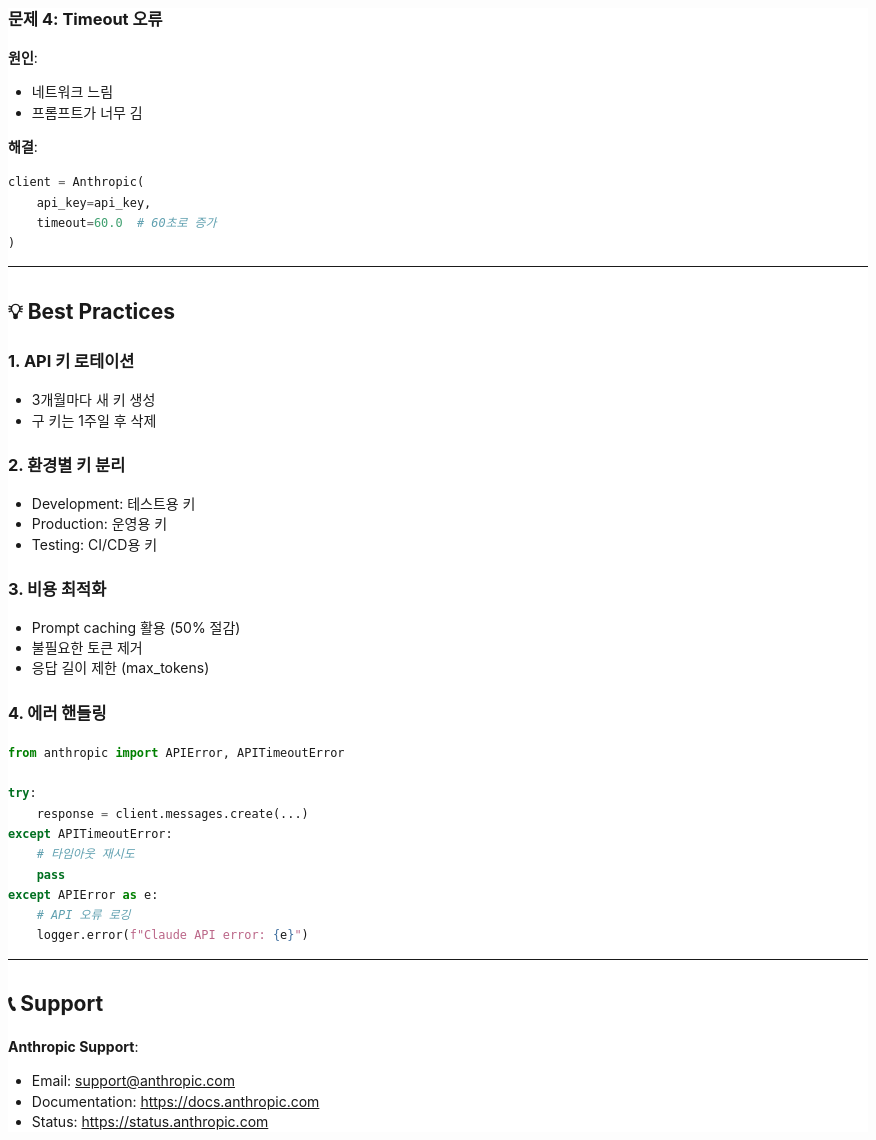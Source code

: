 ### 문제 4: Timeout 오류

**원인**:
- 네트워크 느림
- 프롬프트가 너무 김

**해결**:
```python
client = Anthropic(
    api_key=api_key,
    timeout=60.0  # 60초로 증가
)
```

---

## 💡 Best Practices

### 1. API 키 로테이션
- 3개월마다 새 키 생성
- 구 키는 1주일 후 삭제

### 2. 환경별 키 분리
- Development: 테스트용 키
- Production: 운영용 키
- Testing: CI/CD용 키

### 3. 비용 최적화
- Prompt caching 활용 (50% 절감)
- 불필요한 토큰 제거
- 응답 길이 제한 (max_tokens)

### 4. 에러 핸들링
```python
from anthropic import APIError, APITimeoutError

try:
    response = client.messages.create(...)
except APITimeoutError:
    # 타임아웃 재시도
    pass
except APIError as e:
    # API 오류 로깅
    logger.error(f"Claude API error: {e}")
```

---

## 📞 Support

**Anthropic Support**:
- Email: support@anthropic.com
- Documentation: https://docs.anthropic.com
- Status: https://status.anthropic.com
